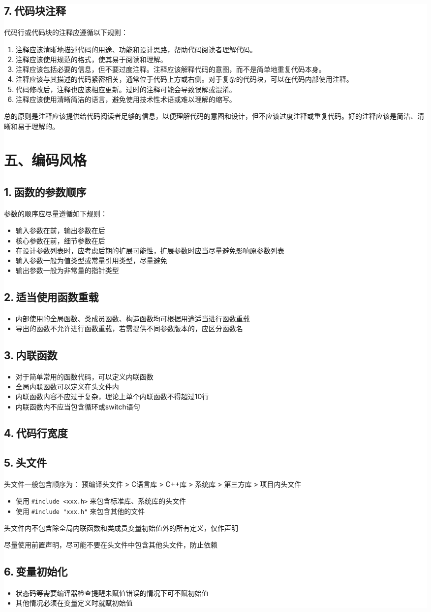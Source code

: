 ## 7. 代码块注释

代码行或代码块的注释应遵循以下规则：

 1. 注释应该清晰地描述代码的用途、功能和设计思路，帮助代码阅读者理解代码。
 2. 注释应该使用规范的格式，使其易于阅读和理解。
 3. 注释应该包括必要的信息，但不要过度注释。注释应该解释代码的意图，而不是简单地重复代码本身。
 4. 注释应该与其描述的代码紧密相关，通常位于代码上方或右侧。对于复杂的代码块，可以在代码内部使用注释。
 5. 代码修改后，注释也应该相应更新。过时的注释可能会导致误解或混淆。
 6. 注释应该使用清晰简洁的语言，避免使用技术性术语或难以理解的缩写。

总的原则是注释应该提供给代码阅读者足够的信息，以便理解代码的意图和设计，但不应该过度注释或重复代码。好的注释应该是简洁、清晰和易于理解的。


# 五、编码风格

## 1. 函数的参数顺序

参数的顺序应尽量遵循如下规则：

 - 输入参数在前，输出参数在后
 - 核心参数在前，细节参数在后
 - 在设计参数列表时，应考虑后期的扩展可能性，扩展参数时应当尽量避免影响原参数列表
 - 输入参数一般为值类型或常量引用类型，尽量避免
 - 输出参数一般为非常量的指针类型

## 2. 适当使用函数重载

 - 内部使用的全局函数、类成员函数、构造函数均可根据用途适当进行函数重载
 - 导出的函数不允许进行函数重载，若需提供不同参数版本的，应区分函数名

## 3. 内联函数

 - 对于简单常用的函数代码，可以定义内联函数
 - 全局内联函数可以定义在头文件内
 - 内联函数内容不应过于复杂，理论上单个内联函数不得超过10行
 - 内联函数内不应当包含循环或switch语句

## 4. 代码行宽度


## 5. 头文件

头文件一般包含顺序为： 预编译头文件 > C语言库 > C++库 > 系统库 > 第三方库 > 项目内头文件

 - 使用 `#include <xxx.h>` 来包含标准库、系统库的头文件
 - 使用 `#include "xxx.h"` 来包含其他的文件

头文件内不包含除全局内联函数和类成员变量初始值外的所有定义，仅作声明

尽量使用前置声明，尽可能不要在头文件中包含其他头文件，防止依赖

## 6. 变量初始化

 - 状态码等需要编译器检查提醒未赋值错误的情况下可不赋初始值
 - 其他情况必须在变量定义时就赋初始值



